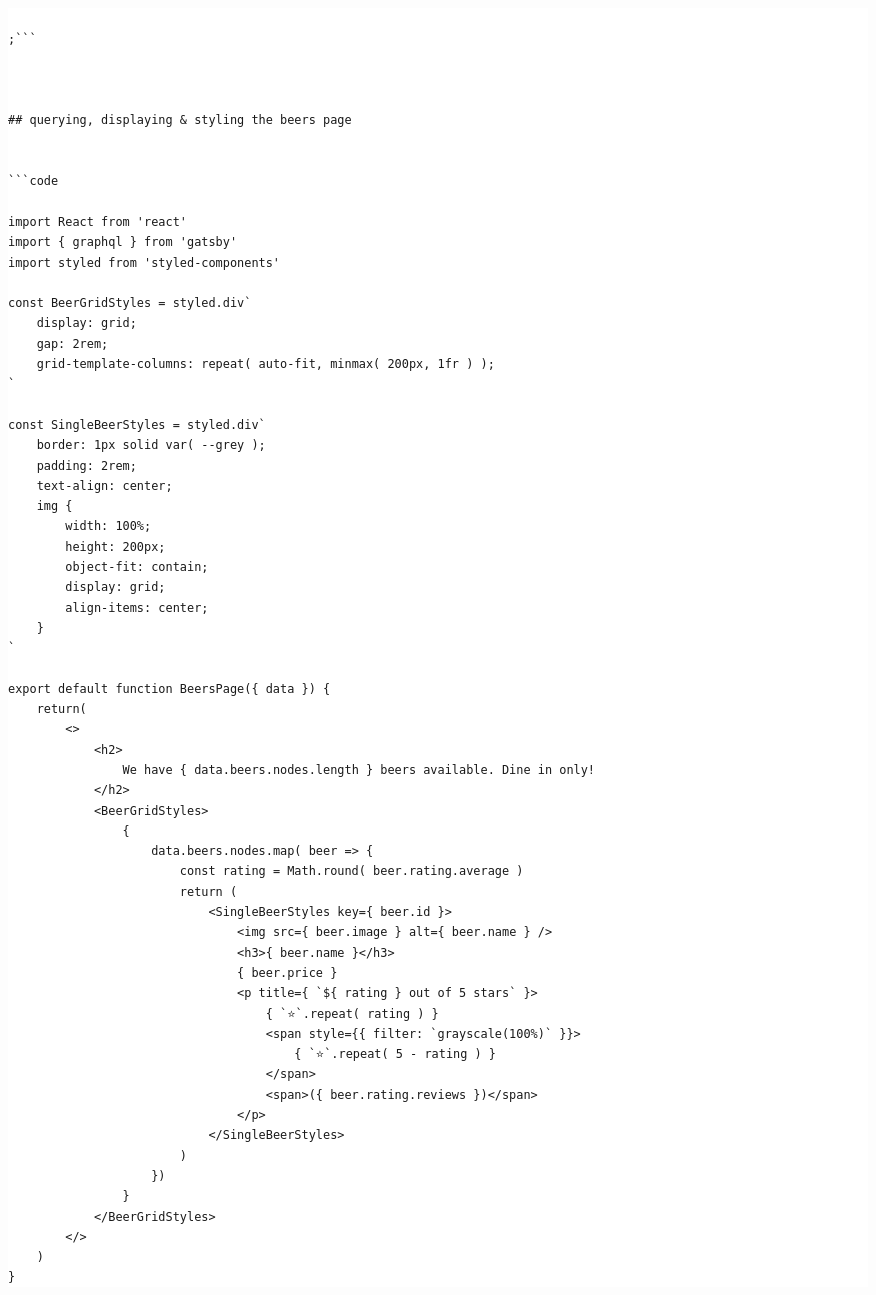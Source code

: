 ```code

;```



## querying, displaying & styling the beers page


```code

import React from 'react'
import { graphql } from 'gatsby'
import styled from 'styled-components'

const BeerGridStyles = styled.div`
	display: grid;
	gap: 2rem;
	grid-template-columns: repeat( auto-fit, minmax( 200px, 1fr ) );
`

const SingleBeerStyles = styled.div`
	border: 1px solid var( --grey );
	padding: 2rem;
	text-align: center;
	img {
		width: 100%;
		height: 200px;
		object-fit: contain;
		display: grid;
		align-items: center;
	}
`

export default function BeersPage({ data }) {
	return(
		<>
			<h2>
				We have { data.beers.nodes.length } beers available. Dine in only!
			</h2>
			<BeerGridStyles>
				{
					data.beers.nodes.map( beer => {
						const rating = Math.round( beer.rating.average )
						return (
							<SingleBeerStyles key={ beer.id }>
								<img src={ beer.image } alt={ beer.name } />
								<h3>{ beer.name }</h3>
								{ beer.price }
								<p title={ `${ rating } out of 5 stars` }>
									{ `⭐️`.repeat( rating ) }
									<span style={{ filter: `grayscale(100%)` }}>
										{ `⭐️`.repeat( 5 - rating ) }
									</span>
									<span>({ beer.rating.reviews })</span>
								</p>
							</SingleBeerStyles>
						)
					})
				}
			</BeerGridStyles>
		</>
	)
}
```